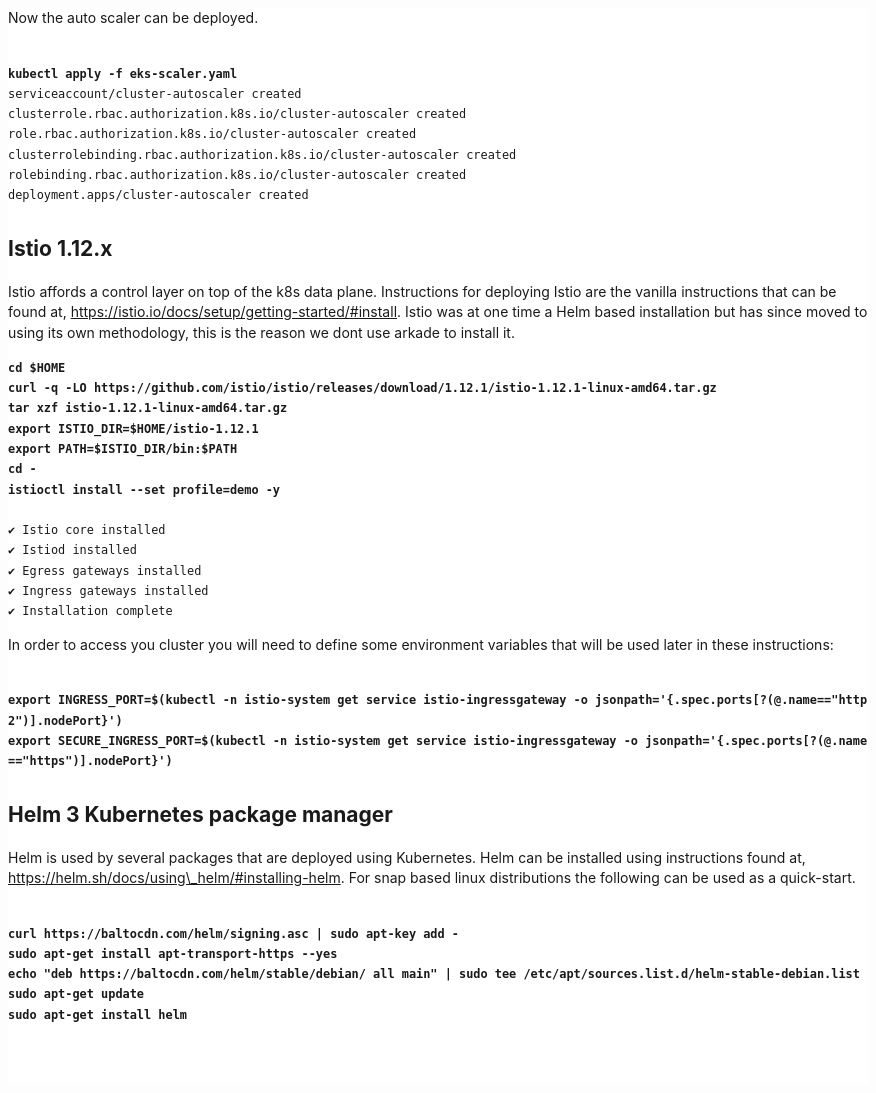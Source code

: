 Now the auto scaler can be deployed.

<pre><code><b>
kubectl apply -f eks-scaler.yaml</b>
serviceaccount/cluster-autoscaler created
clusterrole.rbac.authorization.k8s.io/cluster-autoscaler created
role.rbac.authorization.k8s.io/cluster-autoscaler created
clusterrolebinding.rbac.authorization.k8s.io/cluster-autoscaler created
rolebinding.rbac.authorization.k8s.io/cluster-autoscaler created
deployment.apps/cluster-autoscaler created
</code></pre>

## Istio 1.12.x

Istio affords a control layer on top of the k8s data plane.  Instructions for deploying Istio are the vanilla instructions that can be found at, https://istio.io/docs/setup/getting-started/#install.  Istio was at one time a Helm based installation but has since moved to using its own methodology, this is the reason we dont use arkade to install it.

<pre><code><b>cd $HOME
curl -q -LO https://github.com/istio/istio/releases/download/1.12.1/istio-1.12.1-linux-amd64.tar.gz
tar xzf istio-1.12.1-linux-amd64.tar.gz
export ISTIO_DIR=$HOME/istio-1.12.1
export PATH=$ISTIO_DIR/bin:$PATH
cd -
istioctl install --set profile=demo -y
</b>
✔ Istio core installed
✔ Istiod installed
✔ Egress gateways installed
✔ Ingress gateways installed
✔ Installation complete
</code></pre>

In order to access you cluster you will need to define some environment variables that will be used later in these instructions:

<pre><code><b>
export INGRESS_PORT=$(kubectl -n istio-system get service istio-ingressgateway -o jsonpath='{.spec.ports[?(@.name=="http2")].nodePort}')
export SECURE_INGRESS_PORT=$(kubectl -n istio-system get service istio-ingressgateway -o jsonpath='{.spec.ports[?(@.name=="https")].nodePort}')
</b></code></pre>

## Helm 3 Kubernetes package manager

Helm is used by several packages that are deployed using Kubernetes.  Helm can be installed using instructions found at, https://helm.sh/docs/using\_helm/#installing-helm.  For snap based linux distributions the following can be used as a quick-start.

<pre><code><b>
curl https://baltocdn.com/helm/signing.asc | sudo apt-key add -
sudo apt-get install apt-transport-https --yes
echo "deb https://baltocdn.com/helm/stable/debian/ all main" | sudo tee /etc/apt/sources.list.d/helm-stable-debian.list
sudo apt-get update
sudo apt-get install helm
